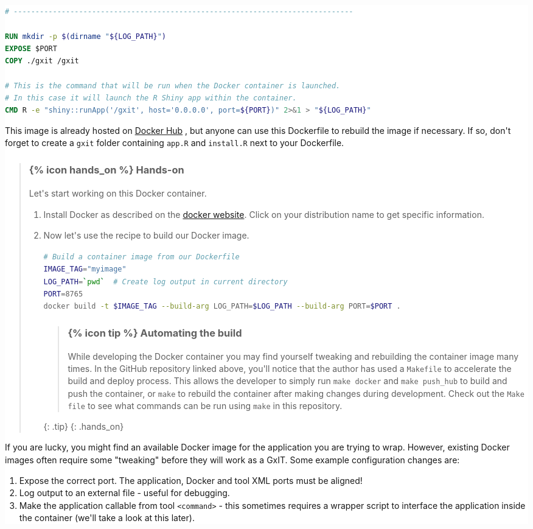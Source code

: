 ```dockerfile
# ------------------------------------------------------------------------------

RUN mkdir -p $(dirname "${LOG_PATH}")
EXPOSE $PORT
COPY ./gxit /gxit

# This is the command that will be run when the Docker container is launched.
# In this case it will launch the R Shiny app within the container.
CMD R -e "shiny::runApp('/gxit', host='0.0.0.0', port=${PORT})" 2>&1 > "${LOG_PATH}"
```

This image is already hosted on [Docker Hub](https://hub.docker.com/r/ancelete/first-gxit)
, but anyone can use this Dockerfile to rebuild the image if necessary.
If so, don't forget to create a `gxit` folder containing `app.R` and `install.R`
next to your Dockerfile.

> ### {% icon hands_on %} Hands-on
>
> Let's start working on this Docker container.
>
> 1. Install Docker as described on the [docker website](https://docs.docker.com/engine/install/). Click on your distribution name to get specific information.
>
> 2. Now let's use the recipe to build our Docker image.
>
>    ```sh
>    # Build a container image from our Dockerfile
>    IMAGE_TAG="myimage"
>    LOG_PATH=`pwd`  # Create log output in current directory
>    PORT=8765
>    docker build -t $IMAGE_TAG --build-arg LOG_PATH=$LOG_PATH --build-arg PORT=$PORT .
>    ```
>
>    > ### {% icon tip %} Automating the build
>    > While developing the Docker container you may find yourself tweaking and rebuilding the container image many times.
>    > In the GitHub repository linked above, you'll notice that the author has used a `Makefile` to accelerate the build and deploy process.
>    > This allows the developer to simply run `make docker` and `make push_hub` to build and push the container, or `make` to rebuild the container after making changes during development. Check out the `Makefile` to see what commands can be run using `make` in this repository.
>    >
>    {: .tip}
{: .hands_on}

If you are lucky, you might find an available Docker image for the application you are trying to wrap. However, existing Docker images often require some "tweaking" before they will work as a GxIT. Some example configuration changes are:

1. Expose the correct port. The application, Docker and tool XML ports must be aligned!
2. Log output to an external file - useful for debugging.
3. Make the application callable from tool `<command>` - this sometimes requires a wrapper script to interface the application inside the container (we'll take a look at this later).
